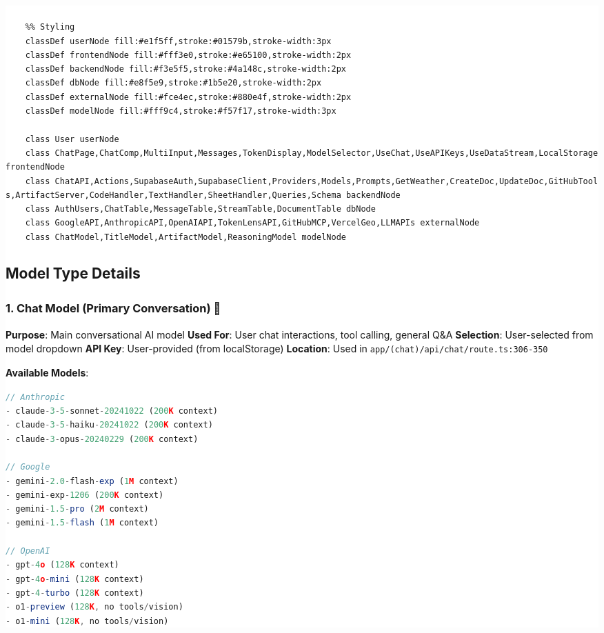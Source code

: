 ```mermaid

    %% Styling
    classDef userNode fill:#e1f5ff,stroke:#01579b,stroke-width:3px
    classDef frontendNode fill:#fff3e0,stroke:#e65100,stroke-width:2px
    classDef backendNode fill:#f3e5f5,stroke:#4a148c,stroke-width:2px
    classDef dbNode fill:#e8f5e9,stroke:#1b5e20,stroke-width:2px
    classDef externalNode fill:#fce4ec,stroke:#880e4f,stroke-width:2px
    classDef modelNode fill:#fff9c4,stroke:#f57f17,stroke-width:3px

    class User userNode
    class ChatPage,ChatComp,MultiInput,Messages,TokenDisplay,ModelSelector,UseChat,UseAPIKeys,UseDataStream,LocalStorage frontendNode
    class ChatAPI,Actions,SupabaseAuth,SupabaseClient,Providers,Models,Prompts,GetWeather,CreateDoc,UpdateDoc,GitHubTools,ArtifactServer,CodeHandler,TextHandler,SheetHandler,Queries,Schema backendNode
    class AuthUsers,ChatTable,MessageTable,StreamTable,DocumentTable dbNode
    class GoogleAPI,AnthropicAPI,OpenAIAPI,TokenLensAPI,GitHubMCP,VercelGeo,LLMAPIs externalNode
    class ChatModel,TitleModel,ArtifactModel,ReasoningModel modelNode
```

## Model Type Details

### 1. Chat Model (Primary Conversation) 💬

**Purpose**: Main conversational AI model
**Used For**: User chat interactions, tool calling, general Q&A
**Selection**: User-selected from model dropdown
**API Key**: User-provided (from localStorage)
**Location**: Used in `app/(chat)/api/chat/route.ts:306-350`

**Available Models**:
```typescript
// Anthropic
- claude-3-5-sonnet-20241022 (200K context)
- claude-3-5-haiku-20241022 (200K context)
- claude-3-opus-20240229 (200K context)

// Google
- gemini-2.0-flash-exp (1M context)
- gemini-exp-1206 (200K context)
- gemini-1.5-pro (2M context)
- gemini-1.5-flash (1M context)

// OpenAI
- gpt-4o (128K context)
- gpt-4o-mini (128K context)
- gpt-4-turbo (128K context)
- o1-preview (128K, no tools/vision)
- o1-mini (128K, no tools/vision)
```
